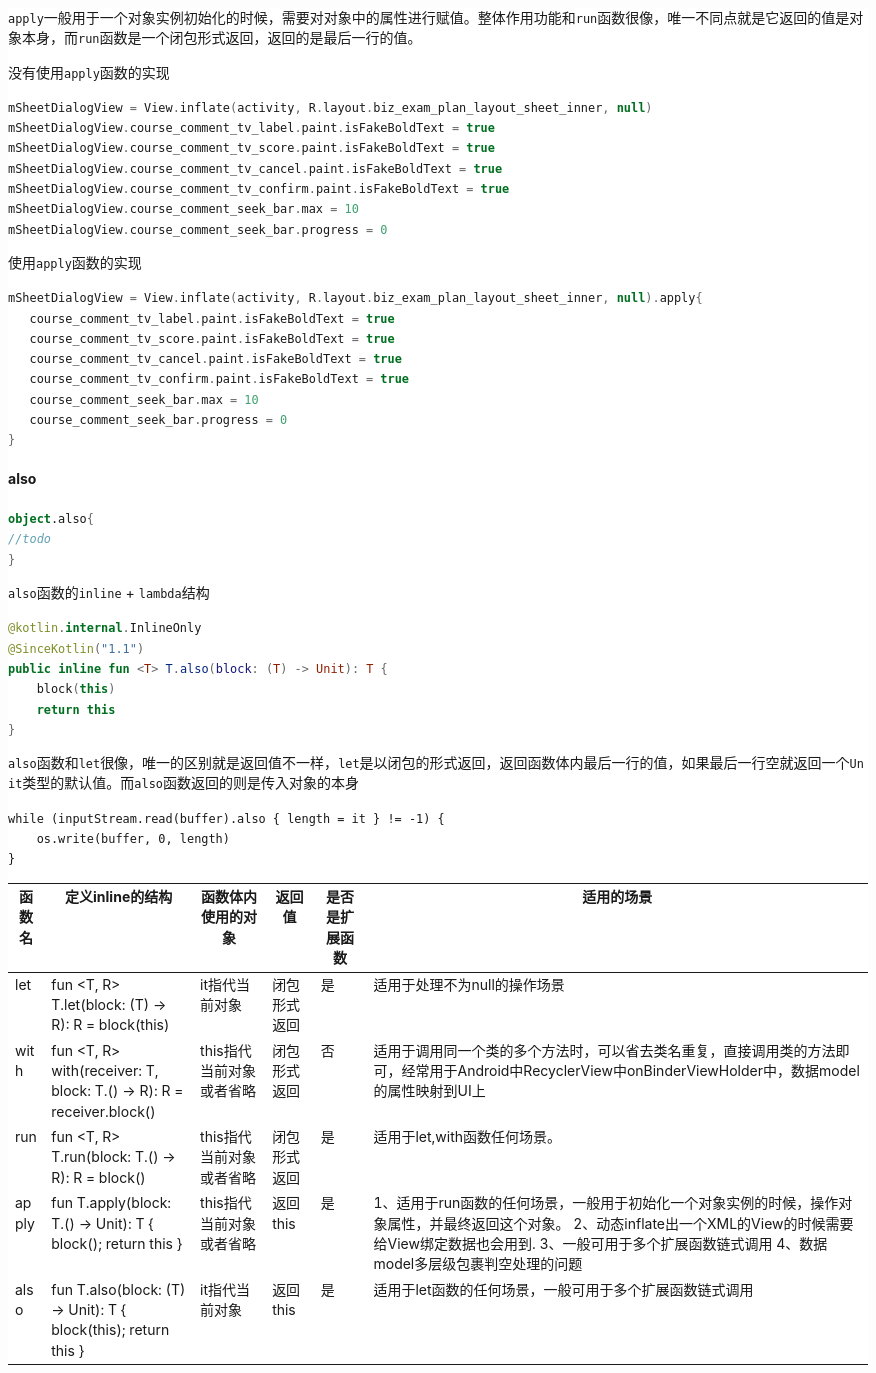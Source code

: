 `apply`一般用于一个对象实例初始化的时候，需要对对象中的属性进行赋值。整体作用功能和`run`函数很像，唯一不同点就是它返回的值是对象本身，而`run`函数是一个闭包形式返回，返回的是最后一行的值。

没有使用`apply`函数的实现

```kotlin
mSheetDialogView = View.inflate(activity, R.layout.biz_exam_plan_layout_sheet_inner, null)
mSheetDialogView.course_comment_tv_label.paint.isFakeBoldText = true
mSheetDialogView.course_comment_tv_score.paint.isFakeBoldText = true
mSheetDialogView.course_comment_tv_cancel.paint.isFakeBoldText = true
mSheetDialogView.course_comment_tv_confirm.paint.isFakeBoldText = true
mSheetDialogView.course_comment_seek_bar.max = 10
mSheetDialogView.course_comment_seek_bar.progress = 0
```

使用`apply`函数的实现

```kotlin
mSheetDialogView = View.inflate(activity, R.layout.biz_exam_plan_layout_sheet_inner, null).apply{
   course_comment_tv_label.paint.isFakeBoldText = true
   course_comment_tv_score.paint.isFakeBoldText = true
   course_comment_tv_cancel.paint.isFakeBoldText = true
   course_comment_tv_confirm.paint.isFakeBoldText = true
   course_comment_seek_bar.max = 10
   course_comment_seek_bar.progress = 0
}
```

#### also

```kotlin
object.also{
//todo
}
```

`also`函数的`inline` + `lambda`结构

```kotlin
@kotlin.internal.InlineOnly
@SinceKotlin("1.1")
public inline fun <T> T.also(block: (T) -> Unit): T {
    block(this)
    return this
}
```

`also`函数和`let`很像，唯一的区别就是返回值不一样，`let`是以闭包的形式返回，返回函数体内最后一行的值，如果最后一行空就返回一个`Unit`类型的默认值。而`also`函数返回的则是传入对象的本身

```
while (inputStream.read(buffer).also { length = it } != -1) {
 	os.write(buffer, 0, length)
}
```

| 函数名 | 定义inline的结构                                             | 函数体内使用的对象       | 返回值       | 是否是扩展函数 | 适用的场景                                                   |
| ------ | ------------------------------------------------------------ | ------------------------ | ------------ | -------------- | ------------------------------------------------------------ |
| let    | fun <T, R> T.let(block: (T) -> R): R = block(this)           | it指代当前对象           | 闭包形式返回 | 是             | 适用于处理不为null的操作场景                                 |
| with   | fun <T, R> with(receiver: T, block: T.() -> R): R = receiver.block() | this指代当前对象或者省略 | 闭包形式返回 | 否             | 适用于调用同一个类的多个方法时，可以省去类名重复，直接调用类的方法即可，经常用于Android中RecyclerView中onBinderViewHolder中，数据model的属性映射到UI上 |
| run    | fun <T, R> T.run(block: T.() -> R): R = block()              | this指代当前对象或者省略 | 闭包形式返回 | 是             | 适用于let,with函数任何场景。                                 |
| apply  | fun T.apply(block: T.() -> Unit): T { block(); return this } | this指代当前对象或者省略 | 返回this     | 是             | 1、适用于run函数的任何场景，一般用于初始化一个对象实例的时候，操作对象属性，并最终返回这个对象。 2、动态inflate出一个XML的View的时候需要给View绑定数据也会用到. 3、一般可用于多个扩展函数链式调用 4、数据model多层级包裹判空处理的问题 |
| also   | fun T.also(block: (T) -> Unit): T { block(this); return this } | it指代当前对象           | 返回this     | 是             | 适用于let函数的任何场景，一般可用于多个扩展函数链式调用      |
